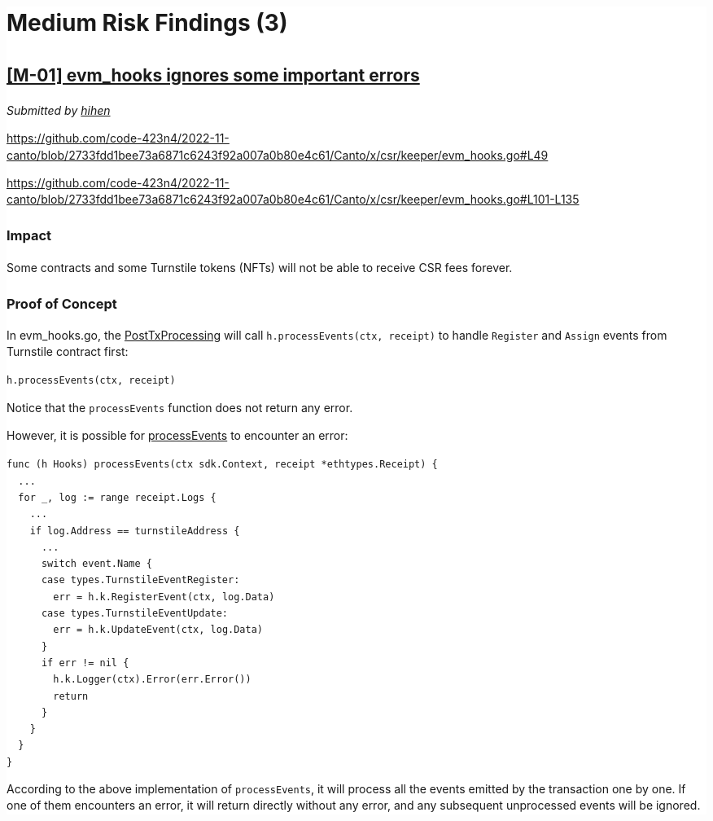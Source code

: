 # Medium Risk Findings (3)
## [[M-01] evm_hooks ignores some important errors](https://github.com/code-423n4/2022-11-canto-findings/issues/55)
*Submitted by [hihen](https://github.com/code-423n4/2022-11-canto-findings/issues/55)*

<https://github.com/code-423n4/2022-11-canto/blob/2733fdd1bee73a6871c6243f92a007a0b80e4c61/Canto/x/csr/keeper/evm_hooks.go#L49>

<https://github.com/code-423n4/2022-11-canto/blob/2733fdd1bee73a6871c6243f92a007a0b80e4c61/Canto/x/csr/keeper/evm_hooks.go#L101-L135>

### Impact

Some contracts and some Turnstile tokens (NFTs) will not be able to receive CSR fees forever.

### Proof of Concept

In evm_hooks.go, the [PostTxProcessing](https://github.com/code-423n4/2022-11-canto/blob/2733fdd1bee73a6871c6243f92a007a0b80e4c61/Canto/x/csr/keeper/evm_hooks.go#L49) will call `h.processEvents(ctx, receipt)` to handle `Register` and `Assign` events from Turnstile contract first:

    h.processEvents(ctx, receipt)

Notice that the `processEvents` function does not return any error.

However, it is possible for [processEvents](https://github.com/code-423n4/2022-11-canto/blob/2733fdd1bee73a6871c6243f92a007a0b80e4c61/Canto/x/csr/keeper/evm_hooks.go#L101-L135) to encounter an error:

    func (h Hooks) processEvents(ctx sdk.Context, receipt *ethtypes.Receipt) {
      ...
      for _, log := range receipt.Logs {
        ...
        if log.Address == turnstileAddress {
          ...
          switch event.Name {
          case types.TurnstileEventRegister:
            err = h.k.RegisterEvent(ctx, log.Data)
          case types.TurnstileEventUpdate:
            err = h.k.UpdateEvent(ctx, log.Data)
          }
          if err != nil {
            h.k.Logger(ctx).Error(err.Error())
            return
          }
        }
      }
    }

According to the above implementation of `processEvents`, it will process all the events emitted by the transaction one by one. If one of them encounters an error, it will return directly without any error, and any subsequent unprocessed events will be ignored.
